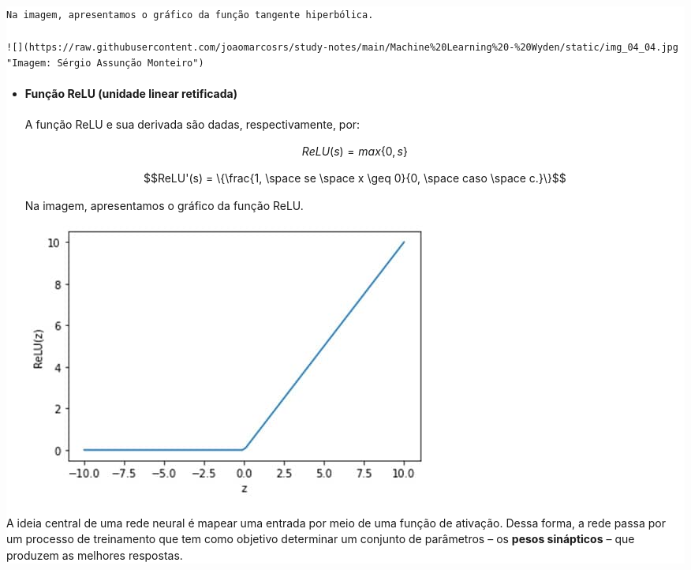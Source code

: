 	Na imagem, apresentamos o gráfico da função tangente hiperbólica.
	
	![](https://raw.githubusercontent.com/joaomarcosrs/study-notes/main/Machine%20Learning%20-%20Wyden/static/img_04_04.jpg "Imagem: Sérgio Assunção Monteiro")

* #### Função ReLU (unidade linear retificada)
	A função ReLU e sua derivada são dadas, respectivamente, por:
	
	$$ReLU(s) = max\{0, s\}$$
	
	$$ReLU'(s) = \{\frac{1, \space se \space x \geq 0}{0, \space caso \space c.}\}$$
	
	Na imagem, apresentamos o gráfico da função ReLU.
	
	![](https://raw.githubusercontent.com/joaomarcosrs/study-notes/main/Machine%20Learning%20-%20Wyden/static/img_04_05.jpg "Imagem: Sérgio Assunção Monteiro")

A ideia central de uma rede neural é mapear uma entrada por meio de uma função de ativação. Dessa forma, a rede passa por um processo de treinamento que tem como objetivo determinar um conjunto de parâmetros – os **pesos sinápticos** – que produzem as melhores respostas.
